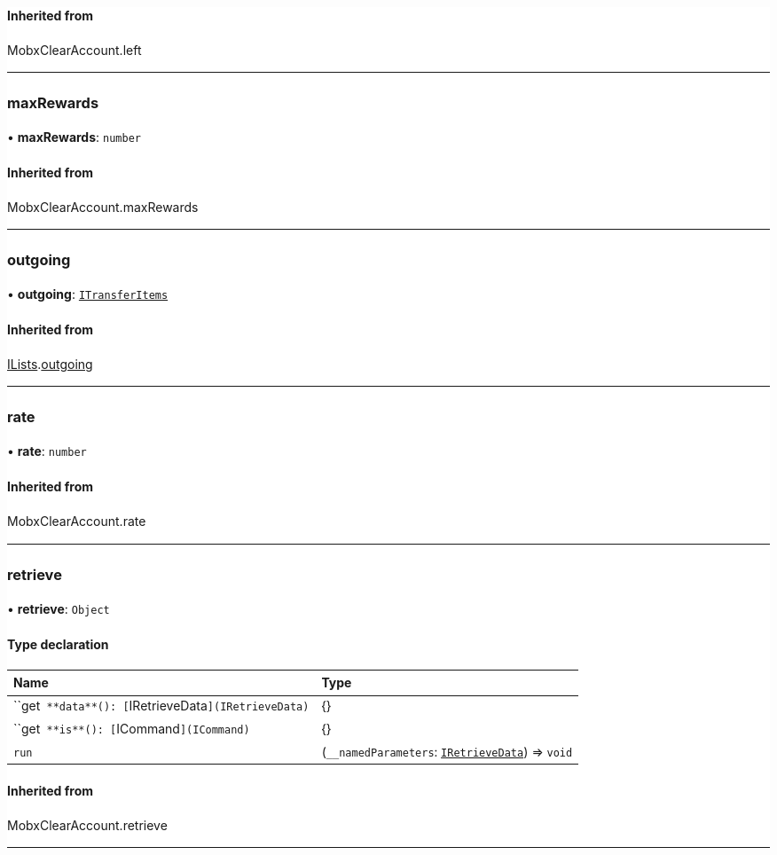 #### Inherited from

MobxClearAccount.left

___

### maxRewards

• **maxRewards**: `number`

#### Inherited from

MobxClearAccount.maxRewards

___

### outgoing

• **outgoing**: [`ITransferItems`](ITransferItems)

#### Inherited from

[ILists](ILists).[outgoing](ILists#outgoing)

___

### rate

• **rate**: `number`

#### Inherited from

MobxClearAccount.rate

___

### retrieve

• **retrieve**: `Object`

#### Type declaration

| Name | Type |
| :------ | :------ |
| ``get` **data**(): [`IRetrieveData`](IRetrieveData)` | {} |
| ``get` **is**(): [`ICommand`](ICommand)` | {} |
| `run` | (`__namedParameters`: [`IRetrieveData`](IRetrieveData)) => `void` |

#### Inherited from

MobxClearAccount.retrieve

___
